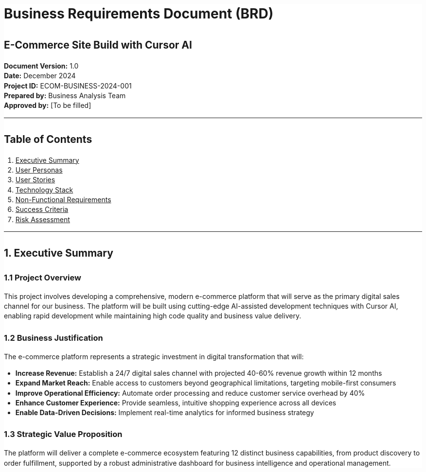# Business Requirements Document (BRD)
## E-Commerce Site Build with Cursor AI

**Document Version:** 1.0  
**Date:** December 2024  
**Project ID:** ECOM-BUSINESS-2024-001  
**Prepared by:** Business Analysis Team  
**Approved by:** [To be filled]

---

## Table of Contents
1. [Executive Summary](#1-executive-summary)
3. [User Personas](#3-user-personas)
4. [User Stories](#4-user-stories)
5. [Technology Stack](#5-technology-stack)
6. [Non-Functional Requirements](#6-non-functional-requirements)
7. [Success Criteria](#7-success-criteria)
8. [Risk Assessment](#8-risk-assessment)


---

## 1. Executive Summary

### 1.1 Project Overview
This project involves developing a comprehensive, modern e-commerce platform that will serve as the primary digital sales channel for our business. The platform will be built using cutting-edge AI-assisted development techniques with Cursor AI, enabling rapid development while maintaining high code quality and business value delivery.

### 1.2 Business Justification
The e-commerce platform represents a strategic investment in digital transformation that will:
- **Increase Revenue:** Establish a 24/7 digital sales channel with projected 40-60% revenue growth within 12 months
- **Expand Market Reach:** Enable access to customers beyond geographical limitations, targeting mobile-first consumers
- **Improve Operational Efficiency:** Automate order processing and reduce customer service overhead by 40%
- **Enhance Customer Experience:** Provide seamless, intuitive shopping experience across all devices
- **Enable Data-Driven Decisions:** Implement real-time analytics for informed business strategy

### 1.3 Strategic Value Proposition
The platform will deliver a complete e-commerce ecosystem featuring 12 distinct business capabilities, from product discovery to order fulfillment, supported by a robust administrative dashboard for business intelligence and operational management.

